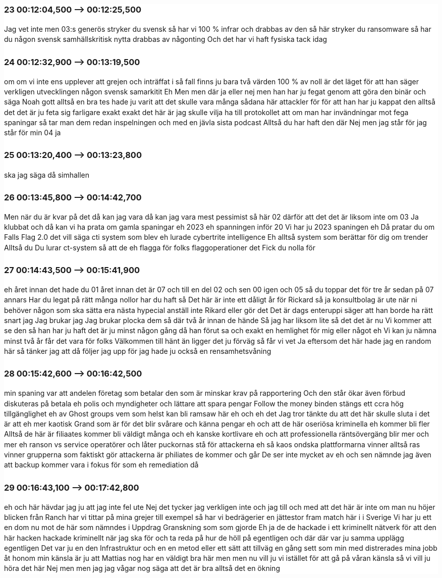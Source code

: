 ### 23 00:12:04,500 --> 00:12:25,500
Jag vet inte men 03:s generös stryker du svensk så har vi 100 % infrar och drabbas av den så här stryker du ransomware så har du någon svensk samhällskritisk nytta drabbas av någonting Och det har vi haft fysiska tack idag

### 24 00:12:32,900 --> 00:13:19,500
om om vi inte ens upplever att grejen och inträffat i så fall finns ju bara två värden 100 % av noll är det läget för att han säger verkligen utvecklingen någon svensk samarkitit Eh Men men där ja eller nej men han har ju fegat genom att göra den binär och säga Noah gott alltså en bra tes hade ju varit att det skulle vara många sådana här attackler för för att han har ju kappat den alltså det det är ju feta sig farligare exakt exakt det här är jag skulle vilja ha till protokollet att om man har invändningar mot fega spaningar så tar man dem redan inspelningen och med en jävla sista podcast Alltså du har haft den där Nej men jag står för jag står för min 04 ja

### 25 00:13:20,400 --> 00:13:23,800
ska jag säga då simhallen

### 26 00:13:45,800 --> 00:14:42,700
Men när du är kvar på det då kan jag vara då kan jag vara mest pessimist så här 02 därför att det det är liksom inte om 03 Ja klubbat och då kan vi ha prata om gamla spaningar eh 2023 eh spanningen inför 20 Vi har ju 2023 spaningen eh Då pratar du om Falls Flag 2.0 det vill säga cti system som blev eh lurade cybertrite intelligence Eh alltså system som berättar för dig om trender Alltså du Du lurar ct-system så att de eh flagga för folks flaggoperationer det Fick du nolla för

### 27 00:14:43,500 --> 00:15:41,900
eh året innan det hade du 01 året innan det är 07 och till en del 02 och sen 00 igen och 05 så du toppar det för tre år sedan på 07 annars Har du legat på rätt många nollor har du haft så Det här är inte ett dåligt år för Rickard så ja konsultbolag är ute när ni behöver någon som ska sätta era nästa hypecial anställ inte Rikard eller gör det Det är dags enteruppi säger att han borde ha rätt snart jag Jag brukar jag Jag brukar plocka dem så där två år innan de hände Så jag har liksom lite så det det är nu Vi kommer att se den så han har ju haft det är ju minst någon gång då han förut sa och exakt en hemlighet för mig eller något eh Vi kan ju nämna minst två år får det vara för folks Välkommen till hänt än ligger det ju förväg så får vi vet Ja eftersom det här hade jag en random här så tänker jag att då följer jag upp för jag hade ju också en rensamhetsvåning

### 28 00:15:42,600 --> 00:16:42,500
min spaning var att andelen företag som betalar den som är minskar krav på rapportering Och den står ökar även förbud diskuteras på betala eh polis och myndigheter och lättare att spara pengar Follow the money binden stängs ett ccra hög tillgänglighet eh av Ghost groups vem som helst kan bli ramsaw här eh och eh det Jag tror tänkte du att det här skulle sluta i det är att eh mer kaotisk Grand som är för det blir svårare och känna pengar eh och att de här oseriösa kriminella eh kommer bli fler Alltså de här är filiaates kommer bli väldigt många och eh kanske kortlivare eh och att professionella räntsövergäng blir mer och mer eh ranson vs service operatörer och låter puckornas stå för attackerna eh så kaos ondska plattformarna vinner alltså ras vinner grupperna som faktiskt gör attackerna är philiates de kommer och går De ser inte mycket av eh och sen nämnde jag även att backup kommer vara i fokus för som eh remediation då

### 29 00:16:43,100 --> 00:17:42,800
eh och här hävdar jag ju att jag inte fel ute Nej det tycker jag verkligen inte och jag till och med att det här är inte om man nu höjer blicken från Ranch har vi tittar på mina grejer till exempel så har vi bedrägerier en jättestor fram match här i i Sverige Vi har ju ett en dom nu mot de här som nämndes i Uppdrag Granskning som som gjorde Eh ja de de hackade i ett kriminellt nätverk för att den här hacken hackade kriminellt när jag ska för och ta reda på hur de höll på egentligen och där där var ju samma upplägg egentligen Det var ju en den Infrastruktur och en en metod eller ett sätt att tillväg en gång sett som min med distrerades mina jobb åt honom min känsla är ju att Mattias nog har en väldigt bra här men men nu vill ju vi istället för att gå på våran känsla så vi vill ju höra det här Nej men men jag jag vågar nog säga att det är bra alltså det en ökning
